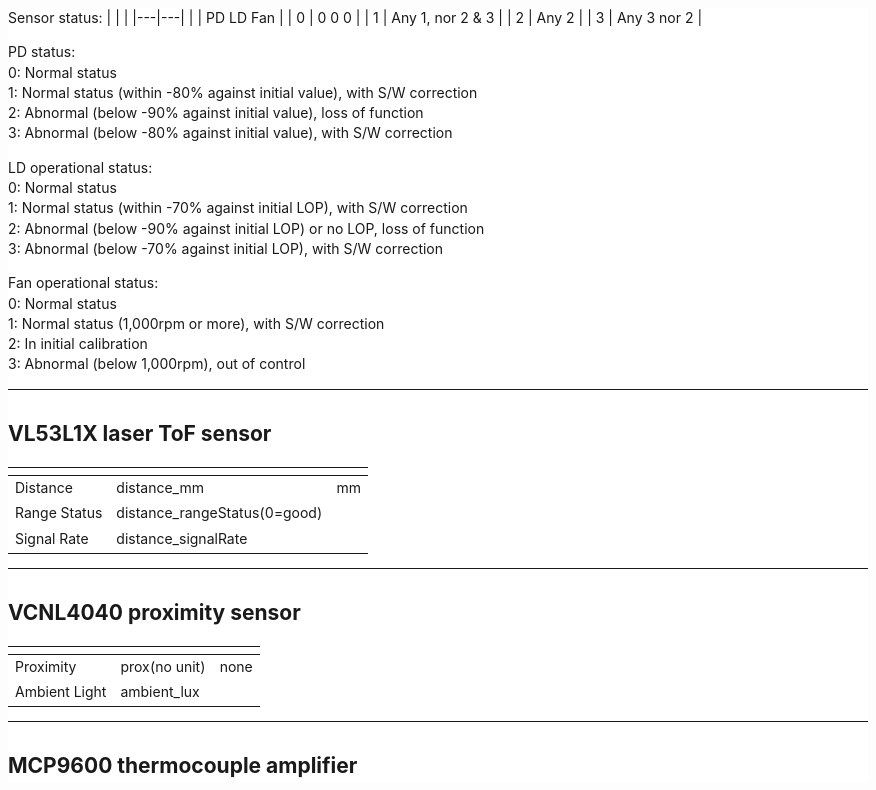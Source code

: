 Sensor status:
| []() | |
|---|---|
|  | PD LD Fan |
| 0 | 0  0  0 |
| 1 | Any 1, nor 2 & 3 |
| 2 | Any 2 |
| 3 | Any 3 nor 2 |

PD status:  
0: Normal status  
1: Normal status (within -80% against initial value), with S/W correction  
2: Abnormal (below -90% against initial value), loss of function  
3: Abnormal (below -80% against initial value), with S/W correction  

LD operational status:  
0: Normal status  
1: Normal status (within -70% against initial LOP), with S/W correction  
2: Abnormal (below -90% against initial LOP) or no LOP, loss of function  
3: Abnormal (below -70% against initial LOP), with S/W correction  

Fan operational status:  
0: Normal status  
1: Normal status (1,000rpm or more), with S/W correction  
2: In initial calibration  
3: Abnormal (below 1,000rpm), out of control
  

---
## VL53L1X laser ToF sensor

| []() | | |
|---|---|---|
| Distance | distance_mm | mm |
| Range Status | distance_rangeStatus(0=good) |  |
| Signal Rate | distance_signalRate |  |

---
## VCNL4040 proximity sensor

| []() | | |
|---|---|---|
| Proximity | prox(no unit) | none |
| Ambient Light | ambient_lux |  |

---
## MCP9600 thermocouple amplifier
